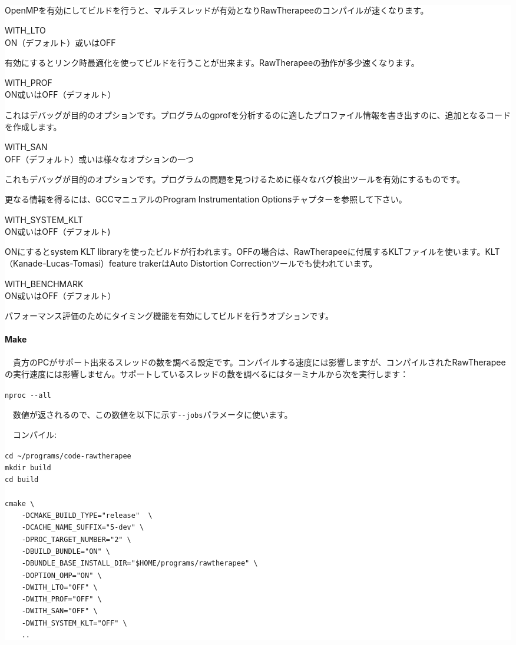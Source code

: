 OpenMPを有効にしてビルドを行うと、マルチスレッドが有効となりRawTherapeeのコンパイルが速くなります。



WITH_LTO  
ON（デフォルト）或いはOFF

有効にするとリンク時最適化を使ってビルドを行うことが出来ます。RawTherapeeの動作が多少速くなります。



WITH_PROF  
ON或いはOFF（デフォルト）

これはデバッグが目的のオプションです。プログラムのgprofを分析するのに適したプロファイル情報を書き出すのに、追加となるコードを作成します。



WITH_SAN  
OFF（デフォルト）或いは様々なオプションの一つ

これもデバッグが目的のオプションです。プログラムの問題を見つけるために様々なバグ検出ツールを有効にするものです。

更なる情報を得るには、GCCマニュアルのProgram Instrumentation
Optionsチャプターを参照して下さい。



WITH_SYSTEM_KLT  
ON或いはOFF（デフォルト)

ONにするとsystem KLT
libraryを使ったビルドが行われます。OFFの場合は、RawTherapeeに付属するKLTファイルを使います。KLT（Kanade-Lucas-Tomasi）feature
trakerはAuto Distortion Correctionツールでも使われています。



WITH_BENCHMARK  
ON或いはOFF（デフォルト）

パフォーマンス評価のためにタイミング機能を有効にしてビルドを行うオプションです。

#### Make

　貴方のPCがサポート出来るスレッドの数を調べる設定です。コンパイルする速度には影響しますが、コンパイルされたRawTherapeeの実行速度には影響しません。サポートしているスレッドの数を調べるにはターミナルから次を実行します：

    nproc --all

　数値が返されるので、この数値を以下に示す`--jobs`パラメータに使います。

　コンパイル:

    cd ~/programs/code-rawtherapee
    mkdir build
    cd build

    cmake \
        -DCMAKE_BUILD_TYPE="release"  \
        -DCACHE_NAME_SUFFIX="5-dev" \
        -DPROC_TARGET_NUMBER="2" \
        -DBUILD_BUNDLE="ON" \
        -DBUNDLE_BASE_INSTALL_DIR="$HOME/programs/rawtherapee" \
        -DOPTION_OMP="ON" \
        -DWITH_LTO="OFF" \
        -DWITH_PROF="OFF" \
        -DWITH_SAN="OFF" \
        -DWITH_SYSTEM_KLT="OFF" \
        ..
